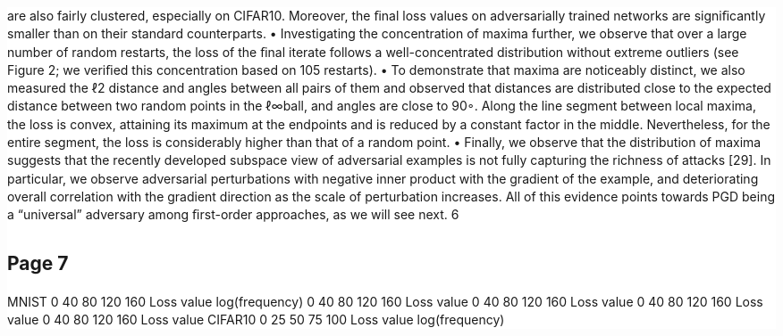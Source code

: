 are also fairly clustered, especially on CIFAR10. Moreover, the ﬁnal loss values on adversarially
trained networks are signiﬁcantly smaller than on their standard counterparts.
• Investigating the concentration of maxima further, we observe that over a large number of
random restarts, the loss of the ﬁnal iterate follows a well-concentrated distribution without
extreme outliers (see Figure 2; we veriﬁed this concentration based on 105 restarts).
• To demonstrate that maxima are noticeably distinct, we also measured the ℓ2 distance and angles
between all pairs of them and observed that distances are distributed close to the expected
distance between two random points in the ℓ∞ball, and angles are close to 90◦. Along the line
segment between local maxima, the loss is convex, attaining its maximum at the endpoints and
is reduced by a constant factor in the middle. Nevertheless, for the entire segment, the loss is
considerably higher than that of a random point.
• Finally, we observe that the distribution of maxima suggests that the recently developed subspace
view of adversarial examples is not fully capturing the richness of attacks [29]. In particular, we
observe adversarial perturbations with negative inner product with the gradient of the example,
and deteriorating overall correlation with the gradient direction as the scale of perturbation
increases.
All of this evidence points towards PGD being a “universal” adversary among ﬁrst-order
approaches, as we will see next.
6




## Page 7

MNIST
0
40
80
120
160
Loss value
log(frequency)
0
40
80
120
160
Loss value
0
40
80
120
160
Loss value
0
40
80
120
160
Loss value
0
40
80
120
160
Loss value
CIFAR10
0
25
50
75
100
Loss value
log(frequency)